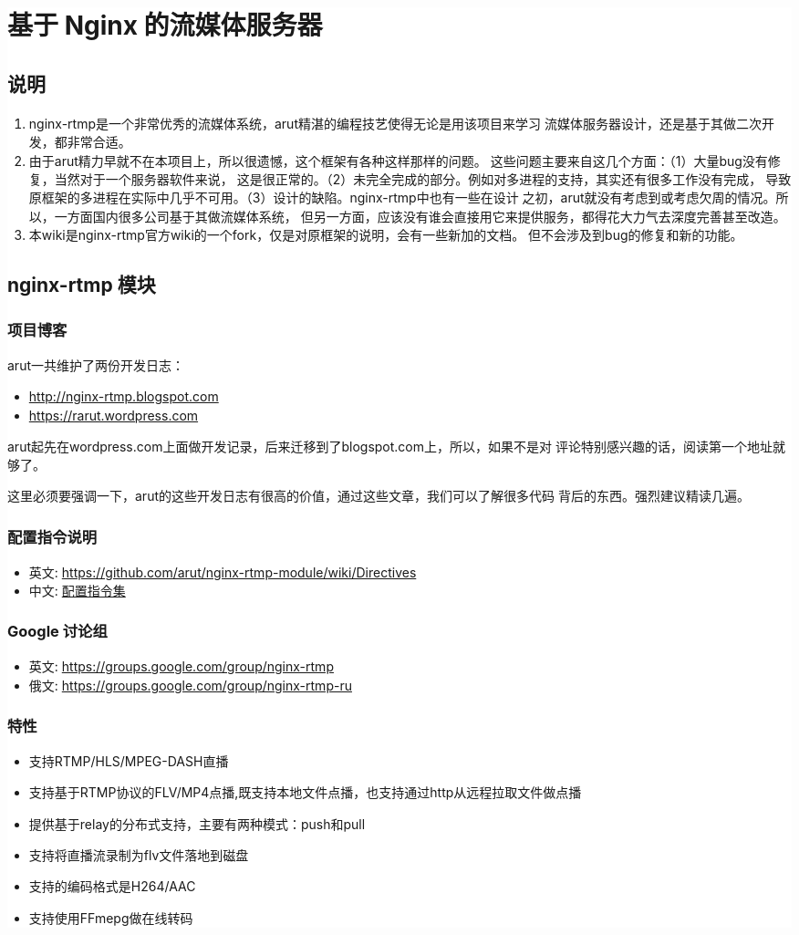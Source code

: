 # 基于 Nginx 的流媒体服务器

## 说明

1. nginx-rtmp是一个非常优秀的流媒体系统，arut精湛的编程技艺使得无论是用该项目来学习
流媒体服务器设计，还是基于其做二次开发，都非常合适。
2. 由于arut精力早就不在本项目上，所以很遗憾，这个框架有各种这样那样的问题。
这些问题主要来自这几个方面：（1）大量bug没有修复，当然对于一个服务器软件来说，
这是很正常的。（2）未完全完成的部分。例如对多进程的支持，其实还有很多工作没有完成，
导致原框架的多进程在实际中几乎不可用。（3）设计的缺陷。nginx-rtmp中也有一些在设计
之初，arut就没有考虑到或考虑欠周的情况。所以，一方面国内很多公司基于其做流媒体系统，
但另一方面，应该没有谁会直接用它来提供服务，都得花大力气去深度完善甚至改造。
3. 本wiki是nginx-rtmp官方wiki的一个fork，仅是对原框架的说明，会有一些新加的文档。
但不会涉及到bug的修复和新的功能。

## nginx-rtmp 模块

### 项目博客

arut一共维护了两份开发日志：
* http://nginx-rtmp.blogspot.com
* https://rarut.wordpress.com

arut起先在wordpress.com上面做开发记录，后来迁移到了blogspot.com上，所以，如果不是对
评论特别感兴趣的话，阅读第一个地址就够了。

这里必须要强调一下，arut的这些开发日志有很高的价值，通过这些文章，我们可以了解很多代码
背后的东西。强烈建议精读几遍。

### 配置指令说明

  * 英文: https://github.com/arut/nginx-rtmp-module/wiki/Directives
  * 中文: [配置指令集](/Directives.md)

### Google 讨论组

  * 英文: https://groups.google.com/group/nginx-rtmp
  * 俄文: https://groups.google.com/group/nginx-rtmp-ru

### 特性

* 支持RTMP/HLS/MPEG-DASH直播

* 支持基于RTMP协议的FLV/MP4点播,既支持本地文件点播，也支持通过http从远程拉取文件做点播

* 提供基于relay的分布式支持，主要有两种模式：push和pull

* 支持将直播流录制为flv文件落地到磁盘

* 支持的编码格式是H264/AAC

* 支持使用FFmepg做在线转码
